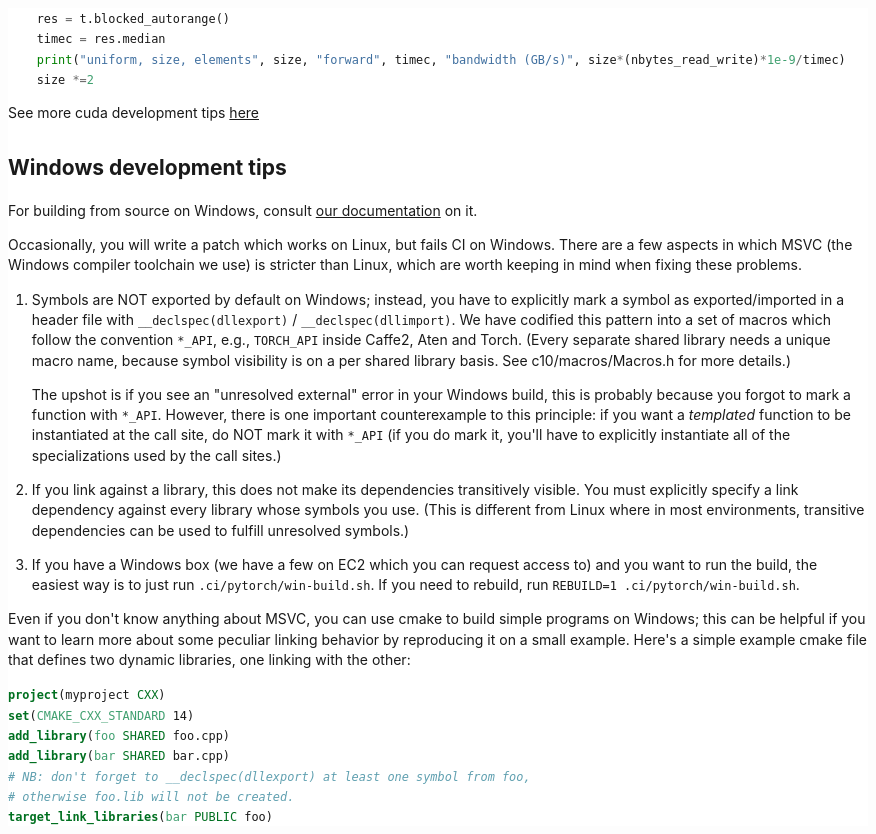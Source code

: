    ```python
       res = t.blocked_autorange()
       timec = res.median
       print("uniform, size, elements", size, "forward", timec, "bandwidth (GB/s)", size*(nbytes_read_write)*1e-9/timec)
       size *=2
   ```

  See more cuda development tips [here](https://github.com/pytorch/pytorch/wiki/CUDA-basics)

## Windows development tips

For building from source on Windows, consult
[our documentation](https://pytorch.org/docs/stable/notes/windows.html) on it.

Occasionally, you will write a patch which works on Linux, but fails CI on Windows.
There are a few aspects in which MSVC (the Windows compiler toolchain we use) is stricter
than Linux, which are worth keeping in mind when fixing these problems.

1. Symbols are NOT exported by default on Windows; instead, you have to explicitly
   mark a symbol as exported/imported in a header file with `__declspec(dllexport)` /
   `__declspec(dllimport)`. We have codified this pattern into a set of macros
   which follow the convention `*_API`, e.g., `TORCH_API` inside Caffe2, Aten and Torch.
   (Every separate shared library needs a unique macro name, because symbol visibility
   is on a per shared library basis. See c10/macros/Macros.h for more details.)

   The upshot is if you see an "unresolved external" error in your Windows build, this
   is probably because you forgot to mark a function with `*_API`. However, there is
   one important counterexample to this principle: if you want a *templated* function
   to be instantiated at the call site, do NOT mark it with `*_API` (if you do mark it,
   you'll have to explicitly instantiate all of the specializations used by the call
   sites.)

2. If you link against a library, this does not make its dependencies transitively
   visible. You must explicitly specify a link dependency against every library whose
   symbols you use. (This is different from Linux where in most environments,
   transitive dependencies can be used to fulfill unresolved symbols.)

3. If you have a Windows box (we have a few on EC2 which you can request access to) and
   you want to run the build, the easiest way is to just run `.ci/pytorch/win-build.sh`.
   If you need to rebuild, run `REBUILD=1 .ci/pytorch/win-build.sh`.

Even if you don't know anything about MSVC, you can use cmake to build simple programs on
Windows; this can be helpful if you want to learn more about some peculiar linking behavior
by reproducing it on a small example. Here's a simple example cmake file that defines
two dynamic libraries, one linking with the other:

```CMake
project(myproject CXX)
set(CMAKE_CXX_STANDARD 14)
add_library(foo SHARED foo.cpp)
add_library(bar SHARED bar.cpp)
# NB: don't forget to __declspec(dllexport) at least one symbol from foo,
# otherwise foo.lib will not be created.
target_link_libraries(bar PUBLIC foo)
```
